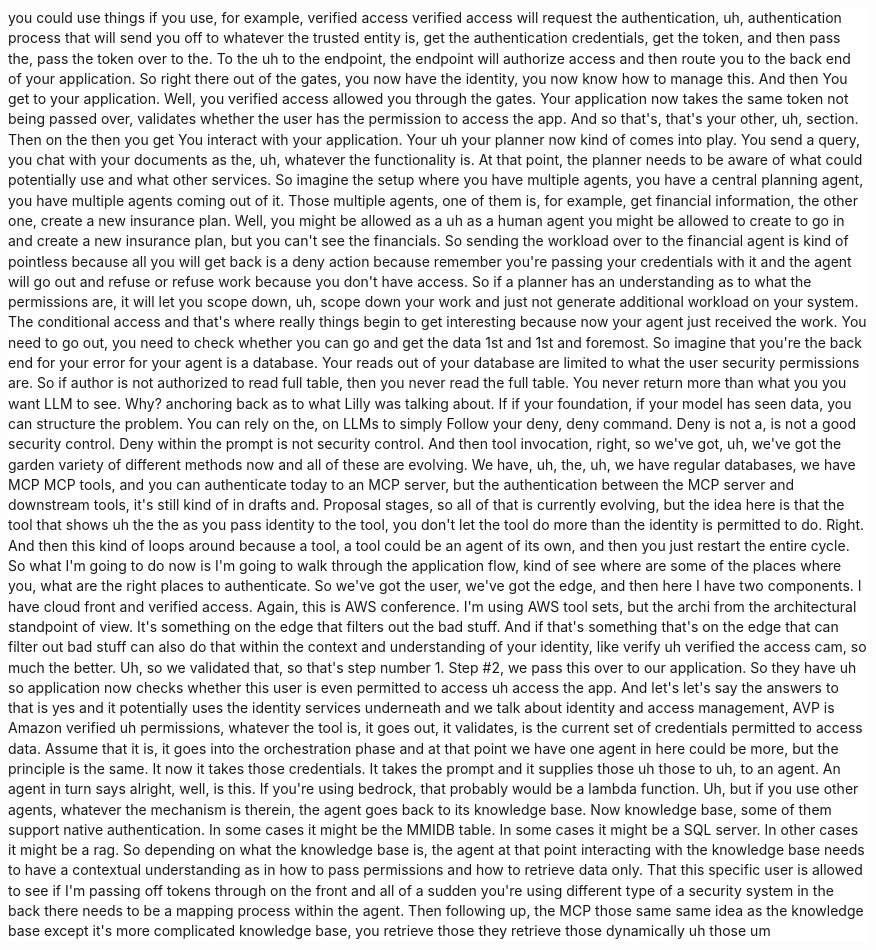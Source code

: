 you could use things if you use, for example, verified access verified access will request the authentication, uh, authentication process that will send you off to whatever the trusted entity is, get the authentication credentials, get the token, and then pass the, pass the token over to the. To the uh to the endpoint, the endpoint will authorize access and then route you to the back end of your application. So right there out of the gates, you now have the identity, you now know how to manage this. And then You get to your application. Well, you verified access allowed you through the gates. Your application now takes the same token not being passed over, validates whether the user has the permission to access the app. And so that's, that's your other, uh, section. Then on the then you get You interact with your application. Your uh your planner now kind of comes into play. You send a query, you chat with your documents as the, uh, whatever the functionality is. At that point, the planner needs to be aware of what could potentially use and what other services. So imagine the setup where you have multiple agents, you have a central planning agent, you have multiple agents coming out of it. Those multiple agents, one of them is, for example, get financial information, the other one, create a new insurance plan. Well, you might be allowed as a uh as a human agent you might be allowed to create to go in and create a new insurance plan, but you can't see the financials. So sending the workload over to the financial agent is kind of pointless because all you will get back is a deny action because remember you're passing your credentials with it and the agent will go out and refuse or refuse work because you don't have access. So if a planner has an understanding as to what the permissions are, it will let you scope down, uh, scope down your work and just not generate additional workload on your system. The conditional access and that's where really things begin to get interesting because now your agent just received the work. You need to go out, you need to check whether you can go and get the data 1st and 1st and foremost. So imagine that you're the back end for your error for your agent is a database. Your reads out of your database are limited to what the user security permissions are. So if author is not authorized to read full table, then you never read the full table. You never return more than what you you want LLM to see. Why? anchoring back as to what Lilly was talking about. If if your foundation, if your model has seen data, you can structure the problem. You can rely on the, on LLMs to simply Follow your deny, deny command. Deny is not a, is not a good security control. Deny within the prompt is not security control. And then tool invocation, right, so we've got, uh, we've got the garden variety of different methods now and all of these are evolving. We have, uh, the, uh, we have regular databases, we have MCP MCP tools, and you can authenticate today to an MCP server, but the authentication between the MCP server and downstream tools, it's still kind of in drafts and. Proposal stages, so all of that is currently evolving, but the idea here is that the tool that shows uh the the as you pass identity to the tool, you don't let the tool do more than the identity is permitted to do. Right. And then this kind of loops around because a tool, a tool could be an agent of its own, and then you just restart the entire cycle. So what I'm going to do now is I'm going to walk through the application flow, kind of see where are some of the places where you, what are the right places to authenticate. So we've got the user, we've got the edge, and then here I have two components. I have cloud front and verified access. Again, this is AWS conference. I'm using AWS tool sets, but the archi from the architectural standpoint of view. It's something on the edge that filters out the bad stuff. And if that's something that's on the edge that can filter out bad stuff can also do that within the context and understanding of your identity, like verify uh verified the access cam, so much the better. Uh, so we validated that, so that's step number 1. Step #2, we pass this over to our application. So they have uh so application now checks whether this user is even permitted to access uh access the app. And let's let's say the answers to that is yes and it potentially uses the identity services underneath and we talk about identity and access management, AVP is Amazon verified uh permissions, whatever the tool is, it goes out, it validates, is the current set of credentials permitted to access data. Assume that it is, it goes into the orchestration phase and at that point we have one agent in here could be more, but the principle is the same. It now it takes those credentials. It takes the prompt and it supplies those uh those to uh, to an agent. An agent in turn says alright, well, is this. If you're using bedrock, that probably would be a lambda function. Uh, but if you use other agents, whatever the mechanism is therein, the agent goes back to its knowledge base. Now knowledge base, some of them support native authentication. In some cases it might be the MMIDB table. In some cases it might be a SQL server. In other cases it might be a rag. So depending on what the knowledge base is, the agent at that point interacting with the knowledge base needs to have a contextual understanding as in how to pass permissions and how to retrieve data only. That this specific user is allowed to see if I'm passing off tokens through on the front and all of a sudden you're using different type of a security system in the back there needs to be a mapping process within the agent. Then following up, the MCP those same same idea as the knowledge base except it's more complicated knowledge base, you retrieve those they retrieve those dynamically uh those um